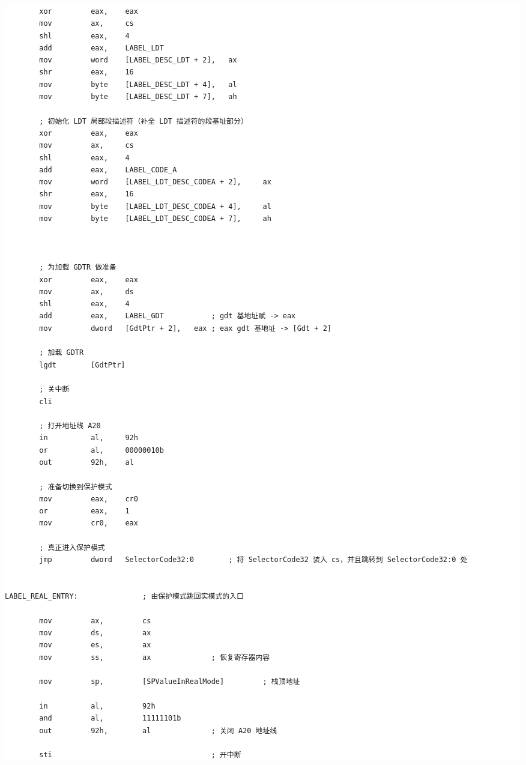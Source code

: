 ```assembly
		xor			eax,	eax
		mov			ax,		cs
		shl			eax,	4
		add			eax,	LABEL_LDT
		mov			word	[LABEL_DESC_LDT + 2],	ax
		shr			eax,	16
		mov			byte	[LABEL_DESC_LDT + 4], 	al
		mov			byte	[LABEL_DESC_LDT + 7],	ah

        ; 初始化 LDT 局部段描述符（补全 LDT 描述符的段基址部分）
        xor			eax,	eax
        mov			ax,		cs
        shl			eax,	4
        add			eax,	LABEL_CODE_A
        mov			word	[LABEL_LDT_DESC_CODEA + 2],	    ax
        shr			eax,	16
        mov			byte	[LABEL_LDT_DESC_CODEA + 4], 	al
        mov			byte	[LABEL_LDT_DESC_CODEA + 7],	    ah



		; 为加载 GDTR 做准备
		xor			eax,	eax
		mov			ax,		ds
		shl			eax,	4
		add			eax,	LABEL_GDT			; gdt 基地址赋 -> eax
		mov			dword	[GdtPtr + 2],	eax	; eax gdt 基地址 -> [Gdt + 2]

		; 加载 GDTR
		lgdt		[GdtPtr]

		; 关中断
		cli

		; 打开地址线 A20
		in			al,		92h
		or			al,		00000010b
		out			92h,	al

		; 准备切换到保护模式
		mov			eax,	cr0
		or			eax,	1
		mov			cr0,	eax

		; 真正进入保护模式
		jmp			dword	SelectorCode32:0		; 将 SelectorCode32 装入 cs，并且跳转到 SelectorCode32:0 处


LABEL_REAL_ENTRY:				; 由保护模式跳回实模式的入口

		mov			ax,			cs
		mov			ds,			ax
		mov			es,			ax
		mov			ss,			ax				; 恢复寄存器内容

		mov			sp,			[SPValueInRealMode]			; 栈顶地址

		in			al, 		92h
		and			al, 		11111101b
		out			92h, 		al				; 关闭 A20 地址线

		sti										; 开中断
```
